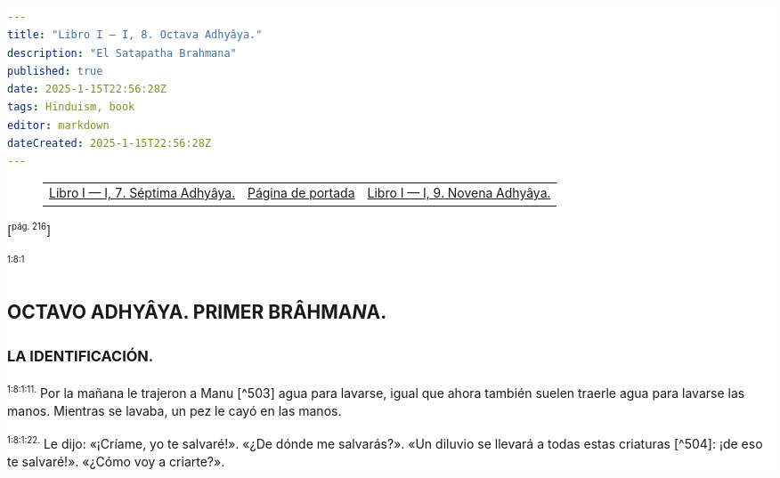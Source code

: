 ```yaml
---
title: "Libro I — I, 8. Octava Adhyâya."
description: "El Satapatha Brahmana"
published: true
date: 2025-1-15T22:56:28Z
tags: Hinduism, book
editor: markdown
dateCreated: 2025-1-15T22:56:28Z
---
```


<figure class="table chapter-navigator">
  <table>
    <tbody>
      <tr>
        <td>
        <a href="/es/book/Hinduism/The_Satapatha_Brahmana/Book_1_1_7">
          <span class="mdi mdi-arrow-left-drop-circle"></span><span class="pl-2">Libro I — I, 7. Séptima Adhyâya.</span>
        </a>
        </td>
        <td>
        <a href="/es/book/Hinduism/The_Satapatha_Brahmana">
          <span class="mdi mdi-book-open-variant"></span><span class="pl-2">Página de portada</span>
        </a>
        </td>
        <td>
        <a href="/es/book/Hinduism/The_Satapatha_Brahmana/Book_1_1_9">
          <span class="pr-2">Libro I — I, 9. Novena Adhyâya.</span><span class="mdi mdi-arrow-right-drop-circle"></span>
        </a>
        </td>
      </tr>
    </tbody>
  </table>
</figure>

<span id="p216">[<sup><small>pág. 216</small></sup>]</span>

<span id="v1_8_1"><sup><small>1:8:1</small></sup></span>

## OCTAVO ADHYÂYA. PRIMER BRÂHMA<i>N</i>A.

### LA IDENTIFICACIÓN.

<span id="v1_8_1_11"><sup><small>1:8:1:11.</small></sup></span> Por la mañana le trajeron a Manu [^503] agua para lavarse, igual que ahora también suelen traerle agua para lavarse las manos. Mientras se lavaba, un pez le cayó en las manos.

<span id="v1_8_1_22"><sup><small>1:8:1:22.</small></sup></span> Le dijo: «¡Críame, yo te salvaré!». «¿De dónde me salvarás?». «Un diluvio se llevará a todas estas criaturas [^504]: ¡de eso te salvaré!». «¿Cómo voy a criarte?».


[^506]: 216:1 Para otras traducciones de esta importante leyenda del diluvio, véase A. Weber, Ind. Streifen, I, pág. 9 (Ind. Stud. I, 161 seq:).; Max Müller, History of Ancient Sanskrit Literature, pág. 425; J. Muir, Original Sanskrit Texts, I, pág. 182. Para las versiones posteriores de la misma leyenda, especialmente la del Mahâbhârata (Vanaparvan 22747-12802), véase Original Sanskrit Texts, I, pág. 196 seq.
[^507]: 216:2 Según el escoliasta, 'se llevará a todas estas criaturas que viven en Bharatavarsha a algún otro país'.
[^508]: 216:3 ? Sa<i>s</i>vad dha <i>gh</i>asha âsa, sa hi <i>g</i>yesh_th<i>a</i>m_ vardhate 'thetithî<i>m</i> samâ<i>m</i> tad augha âgantâ. 'Bald war er ein Grossfisch (<i>gh</i>asha), denn er wuchs gewaltig', Weber. 'Pronto se convirtió en un gran pez. Le dijo a Manu: “Cuando sea adulto, ese mismo año vendrá el diluvio”', Max Müller. 'Inmediatamente se convirtió en un gran pez; pues crece al máximo', Muir. Quizás <i>gh</i>asha se refiere aquí al nombre de algún fabuloso pez cornudo (cf. <i>s</i><i>ri</i>ṅgi, <i>s</i><i>ri</i>ṅgî). En el Yagur-veda Negro (Taitt. S. I, 7, 1; II, 6, 7), el i<i>d</i>â (pág. 217) se representa como una vaca, producida por Mitra y Varuna (véase más adelante, párr. 24). Quizás fue esta versión y la representación simbólica del i<i>d</i>â como ganado lo que sugirió la noción de un pez cornudo, al adaptar una leyenda más antigua.
[^509]: 217:1 Adopto aquí, aunque no sin vacilación, la interpretación propuesta en el Dictado de San Pedro (sv. upa-âs), que favorece la separación de mâm del verbo. El profesor Max Müller traduce: «Construye un barco, pues, y adórame». El Dr. Muir: «Construirás, pues, un barco y recurrirás a mí». El Mahâbhârata dice: «Cuando estés en el barco, me buscarás: seré reconocible (porque llevaré un cuerno), lo que, después de todo, podría proporcionar la explicación correcta de nuestro pasaje.
[^510]: 217:2 O, «él», es decir, el barco o el pez. Que abhi-dudrâva, la lectura de la escuela Kâ<i>n</i>va, es la correcta, parece desprenderse del siguiente párrafo. La edición del profesor Weber tiene ati-dudrâva, como se lee en su mejor manuscrito, «él (o él) navegó a través de la montaña». La lectura de los otros manuscritos, adhi-dudrâva, debe ser un error administrativo, probablemente abhi-dudrâva. El profesor Müller traduce: «El pez lo llevó sobre sí por encima de la montaña del norte». El Dr. Muir: «Por este medio cruzó (o se apresuró a) esta montaña del norte».
[^511]: 217:3 Anta<i>s</i><i>kh</i>aitsît,? 'cortarte en pedazos', Max Müller; 'lavarte'; 'fortspült', Weber; 'abschneiden, intercludere', St. Petersb. Dict. Adopto este último significado: 'dejarte varado'.
[^512]: 218:1 Según la versión del Mahâbhârata, «la cima del Himâlaya a la que estaba amarrada la nave, fue posteriormente llamada naubandhana, 'la amarra de la nave'». El profesor Weber también llama la atención sobre el Ath.-veda XIX, 39, 8, donde se utiliza el término nâvaprabhra<i>m</i><i>s</i>ana o 'deslizamiento de la nave hacia abajo' en relación con la cima del Himâlaya.
[^513]: 218:2 Pibdamânâ-iva, según lo interpreta el Diccionario de San Pedro. El significado «rebosante de grasa, untuoso», ofrecido por el comentarista, probablemente le fue sugerido por lo que sigue en el texto; y por la versión de la vaca (pág. 216, nota 3), Taitt. Br. II, 6, 7, 1.
[^514]: 218:3 O, como lo entiende el comentarista, 'ella lo prometió y no lo prometió'; es decir, ella prometió, puesto que ella (I<i>d</i>â) es llamada maitrâvaru<i>n</i>î (perteneciente a, o hija de, Mitra o Varu<i>n</i>a; ver XIV, 9, 4, 27), pero se negó, puesto que Mitra y Varu<i>n</i>a no tienen parte en las porciones.
[^515]: 219:1 I<i>d</i>ayâ <i>k</i>arati tiene el doble significado de 'vive con I<i>d</i>â (la mujer)' y 'practica ritos sacrificiales con la ceremonia del i<i>d</i>â'.
[^516]: 219:2 Véase [p. 16](Book_1_1_1#p16), nota [1](Book_1_1_1#fn106).
[^517]: 219:3 La expresión técnica usada para este corte quíntuple del i<i>d</i>â es sam-ava-do, 'cortar completamente (o juntos)' o, según el Dic. de San Pedro, 'dividir y juntar los p. 220 pedazos'. Los cinco cortes del i<i>d</i>â consisten en la upastara<i>n</i>a, o capa inferior de mantequilla en el i<i>d</i>âpâtrî; de dos cortes de cada uno de los havis (o platos de comida sacrificial) de sus partes sur y central respectivamente; y de dos gotas de mantequilla, como en el caso del svishtakrit (véase Kâty. III, 4, 6, y nota sobre I, 7, 3, 20). Según algunas autoridades, el i<i>d</i>â consta de solo cuatro cortes (cf. Hillebrandt, Neu- und Vollm. p. 122).
[^518]: 220:1 Según Kâty. III, 4, 8, 9, lo hace sin soltar el i<i>d</i>â; y lo retira del Hot<i>ri</i>; cuando lo unge.
[^520]: 220:2 Un gesto aquí indica las dos articulaciones centrales (o, según Harisvâmin, los eslabones intermedios) del dedo índice derecho del Hotri, a saber, primero la articulación inferior y después (párrafo 15) la articulación superior; tras lo cual el Hotri se aplica las articulaciones respectivas a los labios y unta la mantequilla sobre ellos, cf. Â<i>s</i>v. <i>S</i>. I, 7, 1; Kâty. III, 4, 9; Hillebrandt, op. cit., p. 124. En <i>S</i>at. Br. XII, 2, 4, 5 el dedo índice se llama annâditamâ, o el dedo 'que come más comida'; cf. Weber, Prati<i>g</i><i>ñ</i>âsûtra, pág. 97.
[^521]: 221:1 Enâm hotari <i>s</i>rayati, literalmente 'hace que entre, permanezca en, el Hot<i>ri</i>'. Sin embargo, aquí, como en I, 6, 4, 7, el autor confunde el verbo <i>s</i>ri con <i>s</i>râ, 'cocinar'. Para más información, véase [p. 177](Book_1_1_6#p177), nota [4](Book_1_1_6#fn408).
[^522]: 221:2 Esto, según Â<i>s</i>v. <i>S</i>r. I, 7, 3 y com., se efectúa de la siguiente manera: el Hotri toma el i<i>d</i>â con las manos unidas (a<i>ñ</i><i>g</i>ali) y lo coloca en su mano izquierda; tras lo cual el Adhvaryu corta el avântare<i>d</i>â (corte quíntuple) del i<i>d</i>â en la mano derecha del Hotri, cuyos dedos apuntan hacia el norte; los cinco cortes aparentemente consisten en la capa inferior de mantequilla, dos trozos cortados del i<i>d</i>â y la mantequilla que gotea sobre ellos. Cf. Hillebrandt, op. cit., p. 125.
[^523]: 221:3 Durante la invocación del i<i>d</i>â, el Hot<i>ri</i> sostiene la mantequilla (así como el avântare<i>d</i>â), y los demás sacerdotes (excepto el brahmán) y el sacrificador tocan el i<i>d</i>â (o, según Karka, el Hot<i>ri</i>). Kâty. III, 4, 11, 12.
[^524]: 222:1 Existen diferencias considerables entre el texto del llamado del Hotri al i<i>d</i>â, tal como se presenta aquí, y el que se da en Â<i>s</i>v. <i>S</i>. I, 7, 7. El texto del Ya<i>g</i>ur-veda Negro (Taitt. Br. III, 5, 8; Taitt. S. II, 6, 7; I, 7, 1), por otro lado, solo difiere del nuestro en uno o dos puntos. Según Â<i>s</i>v. <i>S</i>. I, 5, 28, los llamados deben pronunciarse en el tono más agudo (cf. Hillebrandt, Neu- und Vollmondsopfer, p. 126, nota).
[^525]: 222:2 Es decir, el Hotri, como representante de los sacerdotes oficiantes. Schol.
[^526]: 222:3 Sobre los sâmans rathantara y b<i>ri</i>hat, véase [p. 196](Book_1_1_7#p196), nota [2](Book_1_1_7#fn446). El sâman vâmadevya es Sâma-veda II, 32-34: kayâ na<i>s</i> <i>k</i>itra â bhuvad ûtî sadâv<i>ri</i>dha<i>h</i> sakhâ, «¿Con qué favor nos asistirá, el maravilloso y siempre alegre amigo?», etc. Cf. Haug, Ait. Br. II, 246.
[^527]: 222:4 En lugar de upahûtâ gâva<i>h</i>, el Taitt. lee upahûtâ dhenu<i>h</i>, «aquí se llama a la vaca». Â<i>s</i>val. <i>S</i>r. tiene upahûtâ gâva<i>h</i> sahâ<i>s</i>ira<i>h</i>\—upahûtâ dhenu<i>h</i> saha<i>ri</i>shabhâ. Aquí y después de los llamados subsiguientes, aparentemente tenemos que añadir las fórmulas inversas: «Que las vacas y el toro nos llamen», etc., como en Taitt. Br., omitidas también en Taitt. S. II, 6, 7.
[^528]: 223:1 Los siete Hotri comprenden al Hotri con sus asistentes, el Maitrâvaru<i>n</i>a (o Pra<i>s</i>âstri) y A<i>k</i><i>kh</i>âvâka; y los asistentes principales del Brahman, a saber, el Brâhma<i>n</i>â<i>k</i>_kh<i>a</i>m_sin, Âgnîdhra, Potri y Nesh<i>t</i><i>ri</i>. El Grâvastut, otro asistente del Hotri, se añade a menudo como octavo Hotri. Cf. Haug, Ait. Br. II, pág. 147. En nuestro texto, en lugar de upahûtâ saptahotrâ, el texto del Kâ<i>n</i>va y el Ya<i>g</i>ur-veda Negro dicen upahûtâ<i>h</i> saptahotrâ<i>h</i>, «aquí se llaman los siete Hot<i>ri</i>s»; Â<i>s</i>val. <i>S</i>r. upahûtâ divyâ sapta hotâra<i>h</i>, «aquí se llaman los siete Hot<i>ri</i>s divinos».
[^529]: 223:2 Bhaksha, 'el comer, disfrutar'; tal vez el autor aquí lo toma en el sentido de 'alimentador', en el de 'comedor, bebedor'; Sâya<i>n</i>a, sobre Taitt. S. II, 6, 7, 3, lo toma como bebida Soma (somapîtha).
[^530]: 223:3 Aparentemente, como hikkâ (verbo hikk), imita el sonido interno del hipo. El manuscrito Kâ<i>n</i>va tiene harik en su lugar; y el Ya<i>g</i>us negro ho, que identifica con el yo (âtman).
[^531]: 224:1 Después de «Que yo también nos llame a ella», repite: «¡Aquí se llama Idâ! ¡Aquí se llama Ida!»
[^532]: 224:2 Véase I, 8, 1, 7-8, con nota [^511].
[^533]: 224:3 Brahma devak<i>ri</i>topahûtâ; el Ya<i>g</i>ur-veda Negro y Â<i>s</i>val. El <i>S</i>r. lee 'brahma devak<i>ri</i>tam upahûtam'. Cf. Taitt. S. I, 7, 1, 5, brahma vai devânâm b<i>ri</i>haspati<i>h</i>.
[^534]: 225:1 ? El comentarista señala: «Dice: Los divinos Adhvaryus son sin duda los terneros», porque, en su opinión, el sânnâyya constituye el alimento sacrificial que contiene los Adhvaryus (havis—adhvaryuvat). En I, 1, 2, 17 encontramos a los Asvins como los dos divinos Adhvaryus.
[^535]: 226:1 Con este y los siguientes párrafos cf. I, 9, 1, 12 seq.
[^536]: 227:1 Véase la comunicación de Sâya<i>n</i>a sobre Taitt. S. II, 6, 7, 6.
[^537]: 227:2 Antes de esta fórmula, el Ya<i>g</i>ur-veda Negro inserta: «¡Llamado (él es) a la morada celestial!» y, como fórmula final, «¡Todo lo que le es querido (al sacrificador) es llamado! ¡Llamado (él es) por (?) todo lo querido que es llamado!». Taitt, Br. III, 5, 9, 3. Para las modificaciones de los mantras finales en el caso de la invocación del i<i>d</i>â para la dueña de la casa (<i>S</i>at. Br. I, 9, 2, 5), véase Taitt. Br, III, 5, 13.
[^538]: 228:1 Viz. '¡I<i>d</i>a es llamado aquí!' véase párrafo 24. Según Kâty. III, 4, 12, todos (los demás sacerdotes y el sacrificador, probablemente con la excepción del brahmán) tocan el i<i>d</i>â (o, según Karka, tocan al Hot<i>ri</i> que sostiene el i<i>d</i>â) mientras se realiza la invocación del i<i>d</i>â. El descuartizamiento del pastel, según ib. 13, se realiza con el texto: '¡Hínchame, oh rubicundo! ¡Ordeña mi vida; ordeña mi descendencia; ordeña mi ganado; ordeña mi brahmaidad; ordeña mi kshatriyaidad; ordeña mi pueblo! ¡Engorda a través de la progenie, a través del ganado de quien nos odia, a quien odiamos!'
[^539]: 228:2 Según Kâty. III, 4, 14, el Adhvaryu coloca las cuatro partes en los barhis y asigna una a cada sacerdote. Pero según el comentario y otros Sutras, es el sacrificador quien asigna las porciones colocándolas de modo que correspondan con las cuatro regiones intermedias, comenzando por la región sureste (o de Agni), y diciendo: «Esto para el Brahman», «Esto para el Hotri», «Esto para el Adhvaryu», «Esto para el Agnîdh». El sacrificador entonces cambia su cordón brahmánico del hombro derecho al izquierdo y, mientras toca las cuatro porciones y mira hacia el sur (la región de los padres), murmura (Vâ<i>g</i>. S. II, 31): «¡Aquí, oh padres, regocíjense!». Como toros vienen aquí (âv<i>ri</i>shâyadhvam), ¡cada uno a su parte!». Entonces suelta las porciones y murmura: «Los padres se han regalado: ¡como toros vinieron cada uno a su parte!». Véase <i>S</i>at. Br. II, 4, 2, 20 ss.; Vâ<i>g</i>. S. pág. 57. [El texto Kâ<i>n</i>va del Brâhma<i>n</i>a no menciona las fórmulas aquí, al igual que nuestro autor.] Luego se coloca la cuerda de nuevo sobre el hombro izquierdo, toca agua y entrega las porciones a los sacerdotes para que las coman. Kâty. III, 4, 16-18.
[^540]: 229:1 Kâty. <i>S</i>r. III, 4, 19. Existe cierta incertidumbre en cuanto al momento específico en que el Adhvaryu corta el sha<i>d</i>avatta; cf. Hillebrandt, pág. 123. Mahîdhara sobre Vâ<i>g</i>. S. II, 10 señala: Cuando el Hot<i>ri</i> pronuncia la llamada al cielo y a la tierra, entonces él (el Adhvaryu), habiendo puesto un trozo de cada uno de los dos pasteles en (los dos cuencos del) Sha<i>d</i>avatta (vasija), se lo da al Agnîdh; y este último lo come con las fórmulas «Aquí se llama (la madre Tierra)», etc. Los 'seis cortes' del Sha<i>d</i>avatta consisten en un trozo del pastel Agni con una 'capa inferior' y un chorrito de mantequilla para cada uno de los dos cuencos del plato Sha<i>d</i>avatta.
[^541]: 229:2 Es decir, la fórmula 'Aquí se llama al sacrificador', véase párrafo 29.
[^542]: 229:3 Los sacerdotes comen primero su cuarta parte del pastel y luego, con el sacrificador, su parte del i<i>d</i>â. El Hot<i>ri</i> come también el avântare<i>d</i>â, con el texto (Â<i>s</i>v. <i>S</i>. I, 7, 8): «¡Oh, I<i>d</i>â, acepta generosamente nuestra parte!», etc.
[^543]: 230:1 Véase I, 3, 2, 5 seq. El texto de Kâ<i>n</i>va omite este párrafo.
[^544]: 231:1 Véase I, 4, 1, 38. El Adhvaryu toma la vara fresca (samidh), pide permiso al brahmán para adelantarse para las ofrendas posteriores; y ordena al Âgnîdhra que coloque la vara y alimente el fuego. Mientras el brahmán murmura su fórmula (Vâ<i>g</i>. S. II, 12-13), «Este tu sacrificio, oh divino Savit<i>ri</i>, proclamaron a B<i>ri</i>haspati, el brahmán», etc. (véase I, 7, 4, 21), el Âgnîdhra ejecuta las órdenes del Adhvaryu. Kâty. III, 5, I; II, 2, 21.
[^545]: 231:2 Es decir (como parece), si el Hotri sigue una escuela que no reconoce esta ceremonia particular como parte de su ritual. Por lo tanto, el Â<i>s</i>val. <i>S</i>r. no la menciona, y por lo tanto, un Hotri perteneciente a los <i>S</i>âkala o Bâshkala <i>s</i>âkhâs no emprendería la recitación de esta fórmula consagratoria. El Sâṅkhây. El Sr., por otro lado, sí lo prescribe (cf. Hillebrandt, Neu- und Volim., pág. 135, nota 4), y, en consecuencia, un Hotri de los Kaushîtaki-sâkhâ reivindicaría como su privilegio u deber consagrar el samidh. Para una perspectiva algo diferente, cf. Weber, Ind. Stud. X, 155; V, 408.
[^546]: 232:1 Véase I, 4, 4, 14. Mientras que en la ocasión anterior, el Âgnîdhra, al barrer, se movía alrededor del fuego, en la presente permanece de pie al norte del mismo. Katy. III, 5, 4.
[^547]: 232:2 Véase I, 3, 2, 8, 9.
[^548]: 233:1 Véase, por ejemplo, I, 3, 4, 6.
[^549]: 233:2 Para este mito, véase I, 7, 1, 1.
[^550]: 234:1 Esto es, porque el hombre (nara) habla, canta, (<i>s</i>amsati) en él.
[^551]: 234:2 Ya sea porque ambos están en el medio (a saber, el trish<i>t</i>ubh de los tres metros principales, y el aire entre el cielo y la tierra), o porque constan de once partes (a saber, el trish<i>t</i>ubh de once sílabas, y el aire que tiene diez direcciones, <i>S</i>at. Br. VI, 2, 2, 34; VIII, 4; 2, 13, con él mismo como el undécimo), o porque ambos están conectados con Rudra. Comm.
[^552]: 234:3 Como en ocasiones anteriores, el Adhvaryu invoca primero al Âgnîdhra: «¡Ordena (Agni) que escuche (oh <i>s</i>râvaya)!», y este responde: «¡Sí, que escuche (astu <i>s</i>rausha<i>t</i>)!». Esto se repite antes de cada una de las otras dos ofrendas posteriores. Véase I, 5, 2, 16.
[^553]: 234:4 No me queda del todo claro el sentido del argumento de este párrafo. Las ofrendas posteriores tienen como deidades a los métros, y por lo tanto, estos últimos aparentemente se llaman deidades de las deidades, es decir, de los receptores de las ofrendas. La diferencia entre las ofrendas previas y las posteriores en cuanto a la fórmula de la ofrenda radica en que, en la primera ofrenda previa, el Adhvaryu, al invocar al Hotri, nombra el objeto específico de la ofrenda: "¡Pronuncia la oración de ofrenda a los samidhs!". Mientras que para las demás oraciones simplemente dice "¡Pronuncia la oración de ofrenda!", y el Hotri comienza todas sus oraciones (después de la fórmula introductoria del âgur) con el nombre del respectivo receptor de la oblación. Por otro lado, en la ofrenda posterior, el Adhvaryu llama cada vez: 'Pronuncia la oración de ofrenda a los dioses' (o, según Kâty. III, 5, 8, opcionalmente sin 'a los dioses', la segunda y tercera vez), y las oraciones del Hotri comienzan con 'El divino (Barhis, o Narâ<i>s</i>a<i>m</i>sa, o Agni Svish<i>t</i>ak<i>ri</i>t)...: Véase I, 5, 3, 8 seq.
[^554]: 235:1 Agni Svish<i>t</i>ak<i>ri</i>t, el receptor de la tercera ofrenda posterior, es considerado, como vimos, como representante del metro gâyatrî.
[^555]: 235:2 Vasuvane vasudheyasya.(vetu); quizás mejor, como Sâya<i>n</i>a, en Taitt. S. II, 6, 9, lo toma, 'Que participe del regalo de la riqueza para la obtención de riqueza (del sacrificador)'. 'Para el deseador de riqueza del regalo de la riqueza' = 'para el deseador de la posesión de riqueza', St. Petersb. Dict. Nuestro autor aparentemente lo toma en el sentido de 'para el obtentor de riqueza y para el receptor de riqueza'; y Mahîdhara (Vâ<i>g</i>. S. XXII, 48; XXVIII, 12) lo interpreta 'para la entrega (u obtención) de riqueza y para el depósito de tesoro (es decir, para enterrar un tesoro en la casa del sacrificador)'. Harisvâmin toma vasuvaue como vocativo; pero el acento va en contra de su punto de vista.
[^556]: 236:1 Véase I, 5, 3, 18.
[^557]: 236:2 El tercer Brâhma<i>n</i>a se dedica por completo a los deberes del Adhvaryu y el Âgnîdhra en las tres ceremonias: los párrafos 1-19, con los del sûktavâka; los párrafos 20-22, con los del <i>s</i>a<i>m</i>yuvâka; y los párrafos 23-27, con los de la ofrenda de los restos (sa<i>m</i>rava) de mantequilla. Los deberes del Hot<i>ri</i> se detallan en el cuarto Brâhma<i>n</i>a.
[^558]: 237:1 En Taitt. Br. III, 3, 9 se da una explicación simbólica diferente de la separación de las cucharas: se dice que, al desplazar el <i>g</i>uhû hacia el este, ahuyenta a los enemigos que han nacido; y, al desplazar el upabh<i>ri</i>t hacia el oeste, ahuyenta a los que nacerán en el más allá; y el sacrificador entonces se establece firmemente en este mundo.
[^559]: 237:2 Véase [p. 162](Book_1_1_6#p162), nota [3](Book_1_1_6#fn378).
[^560]: 238:1 Este pasaje es de considerable importancia, ya que demuestra que la prohibición del matrimonio entre parientes consanguíneos cercanos —tan rígidamente aplicada en épocas posteriores y ya formulada en pasajes como Âpast. Dharm. II, 5, 15, 16, «No se debe entregar a la hija a un hombre perteneciente al mismo gotra. Ni a un pariente (dentro de seis grados) por línea materna (o paterna)». Gobh. III, 4, 3-5, «Se debe tomar por esposa a alguien que no sea del mismo gotra, o que no sea sap<i>n</i><i>d </i>a de la propia madre»— aún no estaba firmemente establecida en la época de nuestro autor. Harisvâmin comenta, en relación con nuestro texto, que los Kâ<i>n</i>vas permiten el matrimonio interreligioso en tales casos a partir de la tercera generación (el texto Kâ<i>n</i>va del <i>S</i>at. Br. dice: «En el tercer hombre nos unimos, en el cuarto hombre nos unimos»), y los Saurâsh<i>t</i>ras a partir de la cuarta generación; y que los Dâkshi<i>n</i>âtyas permiten el matrimonio con las hijas del hermano de la madre (pág. 239) y con los hijos de la hermana del padre. Véase Weber, Ind. Stud. X, pág. 75; Max Müller, History of Ancient Sanskrit Literature, pág. 387; Bühler, Sacred Laws of the Âryas, I, pág. 126.
[^561]: 239:1 Es decir, en el orden en que fueron colocadas, es decir, primero la del medio, luego la del sur y, por último, la del norte. Katia III, 5, 24.
[^562]: 239:2 El Adhvaryu invoca al Âgnîdhra con «Haz que se escuche (o <i>s</i>râvaya)»; y este responde con «Sí, que (uno) escuche (astu <i>s</i>rausha<i>t</i>).» Véase I, 5, 2, 18 seq.
[^563]: 239:3 Sâya<i>n</i>a sobre Taitt. S. I, 1, 13 explica esto con 'Impulsados ​​son los divinos Hot<i>ri</i>s por el Señor supremo (parame<i>s</i>vara).'
[^564]: 240:1 Sobre el Agnis que oficia como Hotri, I, 2, 3, 1.
[^565]: 240:2 Así, Sâya<i>n</i>a explica el bhadravâ<i>k</i>yâya en Taitt. S. I, 1, 13 (vol. ip 233). Para la fórmula del Hot<i>ri</i>, véase S. Br. I, 9, 1, 4.
[^566]: 240:3 Según Kâty. III, 6, 1, y los otros Sûtras, el Adhvaryu añade aquí sûktâ brûhi, '¡recita las alabanzas (himnos)!', lo cual Sâya<i>n</i>a en Taitt. Br. III, 6, 15 se combina con el sûktavâkâya precedente, y explica así: 'hotâ tva<i>m</i> sûktasya vâko va<i>k</i>ana<i>m</i> yasya así 'ya<i>m</i> deva<i>h</i> sûktavâka<i>h</i> (? es decir, Agni, cf. <i>S</i>at. Br. I, 9, 1, 4) tasmai sûktavâkâya devâya sûktâ brûhi, ida<i>m</i> dyâvâp<i>ri</i>thivîm anuvâkoktâni <i>s</i>obhanâni va<i>k</i>anâni kathaya (!);' pero de manera diferente en Taitt. S. I, 1, 13, 'ida<i>m</i> dyâvâp<i>ri</i>thivî bhadram abhûd (Taitt. Br. III, 5, 10) ityâdyanuvâka<i>h</i> sûktam, tasya vâko va<i>k</i>anam, tadartham mânusho hotâ preshita<i>h</i>; ato heto<i>h</i>, él hotas tat sûktam brûhi.'
[^567]: 240:4 Los dos tallos, llamados vidhriti (separación), que separan el racimo de prastara del barhis o la cubierta de hierba del altar (cf. I, 3, 4, in), los coloca de nuevo en el lugar de donde fueron tomados. Kâty. III, 6, 4.
[^568]: 240:5 Svagâ.? literalmente 'auto-ir', es decir, '¡éxito para él!'
[^569]: 241:1 Cf. Ait. Âr. III, I, 2, 2-4 (Max Müller, Up. I, p. 249): «La primera mitad (de un sa<i>m</i>hitâ o combinación de letras finales e iniciales) es la tierra, la segunda mitad el cielo, y su unión es la lluvia, el unificador Par<i>g</i>anya. Y así es cuando él (Par<i>g</i>anya) llueve con tanta fuerza, sin cesar, día y noche; entonces dicen también (en lenguaje común): “El cielo y la tierra se han unido”. Véase también <i>S</i>at. Br. I, 7, 2, 16.
[^570]: 242:1 Vyantu vayo 'kta<i>m</i> rihâ<i>n</i>â<i>h</i>. El Mahîdhara lo interpreta así: «Que los pájaros (es decir, los metros) vayan (? al cielo, —tomando y) lamiendo al ungido (prastara)». Los Kâ<i>n</i>vas leen: «vyantu vayo ripto rihâ<i>n</i>â<i>h</i>». El Yagus Negro (Taitt. S. I, 1, 13, 1) tiene 'aktam rihânâ viyantu vayah, pragâm yonim mâ nirmriksham, âpyâyantâm âpa oshadhayah', lo cual Sâyaná explica con 'Que los pájaros, habiendo lamido la cima ungida, vayan por sus diversos caminos', etc.; y el Taitt. Br. III, 3, 9, 3 comenta a viyantu vayah: 'Habiéndolo convertido en pájaros, lo hace ir al mundo celestial'. Según Sâya<i>n</i>a, las tres fórmulas anteriores se refieren, según Âpastamba, a los tres actos de unción, mientras que las demás, dice, dividen la primera fórmula en dos y utilizan la segunda (pra<i>g</i>âm, etc.) mientras se unge la parte inferior del prastara. Véase, sin embargo, Hillebrandt, Neu- und Vollm. pág. 142, nota 3.
[^571]: 242:2 El Ya<i>g</i>us Negro (Taitt. S. I, 1, 13) dice: '¡Las (yeguas) manchadas de los Maruts sois vosotras (oh plantas)!'
[^572]: 243:1 El itara âtmâ en los párrafos 27 y 19 deben tomarse correlativamente.
[^573]: 243:2 Es decir, se asegura de que el sacrificador realmente haya obtenido el objeto por el cual se realizó el sacrificio: el derecho a ir al mundo celestial después de su muerte.
[^574]: 244:1 Se toca cerca del corazón o, según Vaidyanâtha, se toca los ojos. Después, como de costumbre, debe tocar el agua lustral. Véase [p. 2](Book_1_1_1#p2), nota [2](Book_1_1_1#fn84).
[^575]: 244:2 Aquí comienza el <i>s</i>a<i>m</i>yuvâka; véase [p. 241](#p241), nota [^565].
[^576]: 244:3 'Svagâ´ daívyâ hôt<i>ri</i>bhya<i>h</i>'. La forma daivyâ parece haberse fijado antes de hot<i>ri</i>, como consecuencia de su uso frecuente, especialmente en los himnos Âprî, como nom. acc. dual daívyâ hótârâ; y en la invocación del I<i>d</i>â, como nom. plur. daívyâ hótâra<i>h</i>.
[^577]: 245:1 Aquí comienza la ofrenda de los restos (sa<i>m</i>srava) de mantequilla; ver [p. 236](Book_1_1_8#p236), nota [^553].
[^578]: 245:2 Véase el párrafo 14 anterior.
[^579]: 245:3 El autor conecta nuevamente la ofrenda de havis con el más solemne sacrificio de soma; se supone que la tercera libación de soma, o vespertina, pertenece al Vi<i>s</i>ve Devâ<i>h</i>; cf. Vâ<i>g</i>. S. XIX, 26; Ait. Br. VI, 4.
[^580]: 246:1 Paridheyâ<i>h</i>, literalmente «los que van a estar acostados»; según el Mahîdhara = paridhibhavâ<i>h</i>. El texto del Kâ<i>n</i>va tiene paridhaya<i>h</i>, «palos que encierran». El Ya<i>g</i>us Negro (Taitt. S. I, 1, 13, 2) tiene en cambio «barhishada<i>h</i> (sentado en los Barhis)».
[^581]: 246:2 El significado original de este llamado sacrificial, como el aparentemente aliado vasha<i>t</i>, vausha<i>t</i>, parece ser: '¡Que él (Agni) lo lleve (la oblación a la deidad)!' Cf. [p. 88](Book_1_1_3#p88), nota [2](Book_1_1_3#fn254).
[^582]: 246:3 Véase I, 1, 2, 8.
[^583]: 246:4 Esto parece referirse al momento en que prepara las cucharas para su uso sagrado. Luego las limpia con hierba sacrificial; es decir, frota a los caballos antes de emprender su viaje al mundo de los dioses. Véase [p. 68](Book_1_1_3#p68), nota [1](Book_1_1_3#fn208).
[^584]: 247:1 Adopto la interpretación de Harisvâmin, quien traduce avâr<i>kh</i>et por adha<i>h</i> patet. El Dictado de San Pedro aparentemente propone que «las desenganchaba, como desengancharía un caballo (o tiro)». Según Harisvâmin, el autor aquí contradice la opinión de los Karakas (<i>k</i>araka<i>s</i>ruti), quienes aparentemente enseñaban que el desenganche (simbólico) de las cucharas debía suceder a su colocación sobre el yugo; mientras que nuestro autor sostiene que el desenganche debe preceder a su colocación.